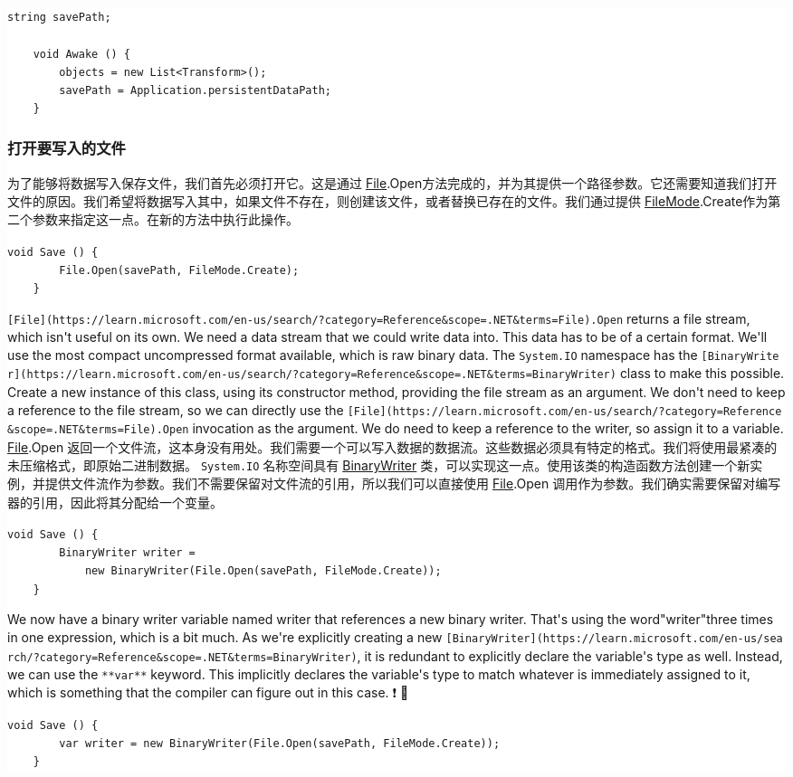 ```
string savePath;

	void Awake () {
		objects = new List<Transform>();
		savePath = Application.persistentDataPath;
	}
```

### 打开要写入的文件



为了能够将数据写入保存文件，我们首先必须打开它。这是通过 [File](https://learn.microsoft.com/en-us/search/?category=Reference&scope=.NET&terms=File).Open方法完成的，并为其提供一个路径参数。它还需要知道我们打开文件的原因。我们希望将数据写入其中，如果文件不存在，则创建该文件，或者替换已存在的文件。我们通过提供 [FileMode](https://learn.microsoft.com/en-us/search/?category=Reference&scope=.NET&terms=FileMode).Create作为第二个参数来指定这一点。在新的方法中执行此操作。

```
void Save () {
		File.Open(savePath, FileMode.Create);
	}
```

`[File](https://learn.microsoft.com/en-us/search/?category=Reference&scope=.NET&terms=File).Open` returns a file stream, which isn't useful on its own. We need a data stream that we could write data into. This data has to be of a certain format. We'll use the most compact uncompressed format available, which is raw binary data. The `System.IO` namespace has the `[BinaryWriter](https://learn.microsoft.com/en-us/search/?category=Reference&scope=.NET&terms=BinaryWriter)` class to make this possible. Create a new instance of this class, using its constructor method, providing the file stream as an argument. We don't need to keep a reference to the file stream, so we can directly use the `[File](https://learn.microsoft.com/en-us/search/?category=Reference&scope=.NET&terms=File).Open` invocation as the argument. We do need to keep a reference to the writer, so assign it to a variable.  
[File](https://learn.microsoft.com/en-us/search/?category=Reference&scope=.NET&terms=File).Open 返回一个文件流，这本身没有用处。我们需要一个可以写入数据的数据流。这些数据必须具有特定的格式。我们将使用最紧凑的未压缩格式，即原始二进制数据。 `System.IO` 名称空间具有 [BinaryWriter](https://learn.microsoft.com/en-us/search/?category=Reference&scope=.NET&terms=BinaryWriter) 类，可以实现这一点。使用该类的构造函数方法创建一个新实例，并提供文件流作为参数。我们不需要保留对文件流的引用，所以我们可以直接使用 [File](https://learn.microsoft.com/en-us/search/?category=Reference&scope=.NET&terms=File).Open 调用作为参数。我们确实需要保留对编写器的引用，因此将其分配给一个变量。

```
void Save () {
		BinaryWriter writer =
			new BinaryWriter(File.Open(savePath, FileMode.Create));
	}
```

We now have a binary writer variable named writer that references a new binary writer. That's using the word"writer"three times in one expression, which is a bit much. As we're explicitly creating a new `[BinaryWriter](https://learn.microsoft.com/en-us/search/?category=Reference&scope=.NET&terms=BinaryWriter)`, it is redundant to explicitly declare the variable's type as well. Instead, we can use the `**var**` keyword. This implicitly declares the variable's type to match whatever is immediately assigned to it, which is something that the compiler can figure out in this case. ❗ 🔄

```
void Save () {
		var writer = new BinaryWriter(File.Open(savePath, FileMode.Create));
	}
```
